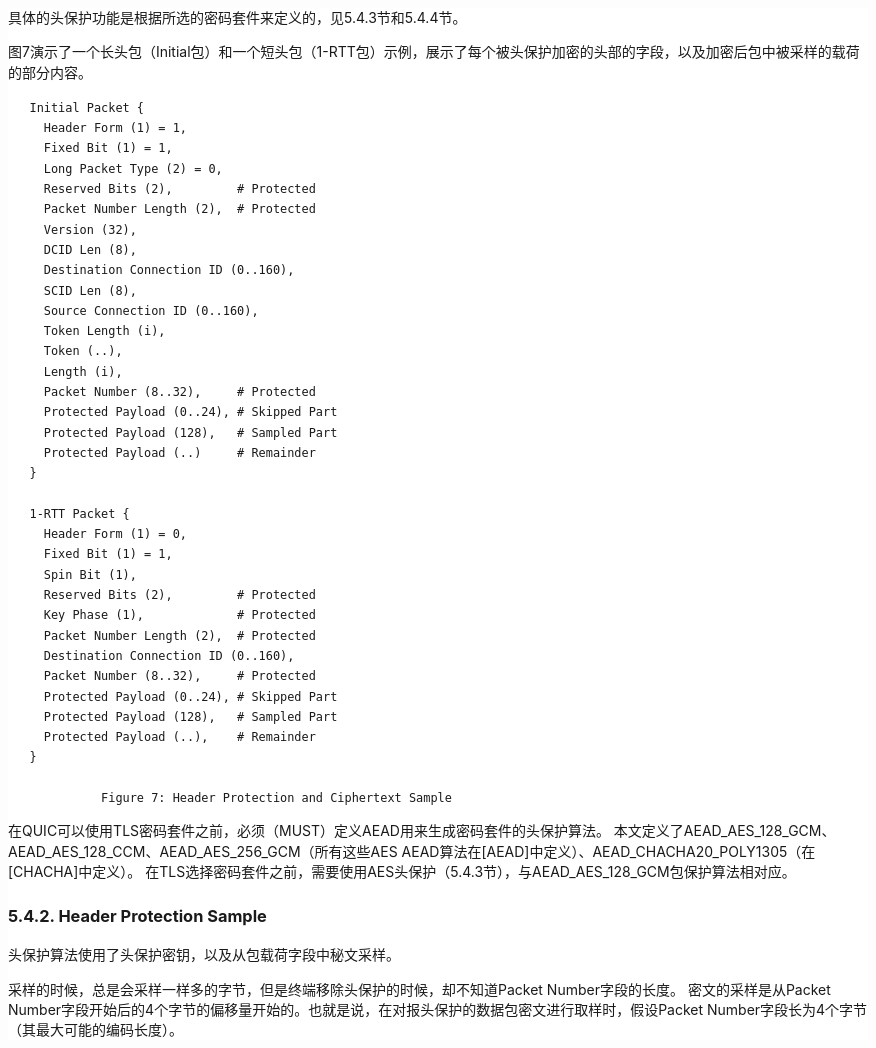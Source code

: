 具体的头保护功能是根据所选的密码套件来定义的，见5.4.3节和5.4.4节。

图7演示了一个长头包（Initial包）和一个短头包（1-RTT包）示例，展示了每个被头保护加密的头部的字段，以及加密后包中被采样的载荷的部分内容。

```
   Initial Packet {
     Header Form (1) = 1,
     Fixed Bit (1) = 1,
     Long Packet Type (2) = 0,
     Reserved Bits (2),         # Protected
     Packet Number Length (2),  # Protected
     Version (32),
     DCID Len (8),
     Destination Connection ID (0..160),
     SCID Len (8),
     Source Connection ID (0..160),
     Token Length (i),
     Token (..),
     Length (i),
     Packet Number (8..32),     # Protected
     Protected Payload (0..24), # Skipped Part
     Protected Payload (128),   # Sampled Part
     Protected Payload (..)     # Remainder
   }

   1-RTT Packet {
     Header Form (1) = 0,
     Fixed Bit (1) = 1,
     Spin Bit (1),
     Reserved Bits (2),         # Protected
     Key Phase (1),             # Protected
     Packet Number Length (2),  # Protected
     Destination Connection ID (0..160),
     Packet Number (8..32),     # Protected
     Protected Payload (0..24), # Skipped Part
     Protected Payload (128),   # Sampled Part
     Protected Payload (..),    # Remainder
   }

             Figure 7: Header Protection and Ciphertext Sample
```

在QUIC可以使用TLS密码套件之前，必须（MUST）定义AEAD用来生成密码套件的头保护算法。
本文定义了AEAD_AES_128_GCM、AEAD_AES_128_CCM、AEAD_AES_256_GCM（所有这些AES AEAD算法在[AEAD]中定义）、AEAD_CHACHA20_POLY1305（在[CHACHA]中定义）。
在TLS选择密码套件之前，需要使用AES头保护（5.4.3节），与AEAD_AES_128_GCM包保护算法相对应。

### 5.4.2. Header Protection Sample

头保护算法使用了头保护密钥，以及从包载荷字段中秘文采样。

采样的时候，总是会采样一样多的字节，但是终端移除头保护的时候，却不知道Packet Number字段的长度。
密文的采样是从Packet Number字段开始后的4个字节的偏移量开始的。也就是说，在对报头保护的数据包密文进行取样时，假设Packet Number字段长为4个字节（其最大可能的编码长度）。
